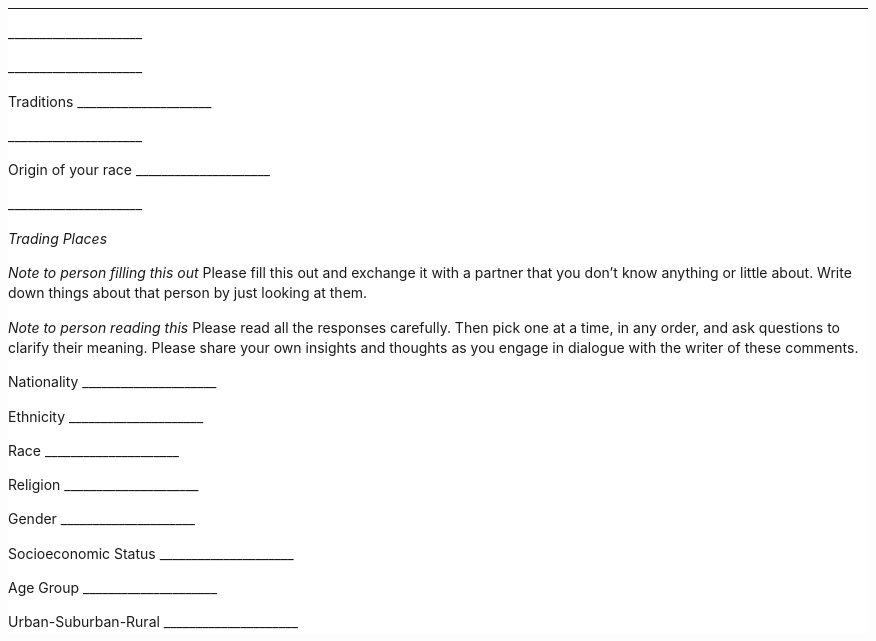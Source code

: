   _____________________
 </p>
 <p>
  _____________________
 </p>
 <p>
  _____________________
 </p>
 <p>
  Traditions _____________________
 </p>
 <p>
  _____________________
 </p>
 <p>
  Origin of your race _____________________
 </p>
 <p>
  _____________________
 </p>
<p>
  <i>
   Trading Places
  </i>
 </p>
 <p>
  <i>
   Note to person filling this out
  </i>
  Please fill this out and exchange it with a partner that you don’t know anything or little about. Write down things about that person by just looking at them.
 </p>
 <p>
  <i>
   Note to person reading this
  </i>
  Please read all the responses carefully. Then pick one at a time, in any order, and ask questions to clarify their meaning. Please share your own insights and thoughts as you engage in dialogue with the writer of these comments.
 </p>
 <p>
  Nationality _____________________
 </p>
 <p>
  Ethnicity _____________________
 </p>
 <p>
  Race _____________________
 </p>
 <p>
  Religion _____________________
 </p>
 <p>
  Gender _____________________
 </p>
 <p>
  Socioeconomic Status _____________________
 </p>
 <p>
  Age Group _____________________
 </p>
 <p>
  Urban-Suburban-Rural _____________________